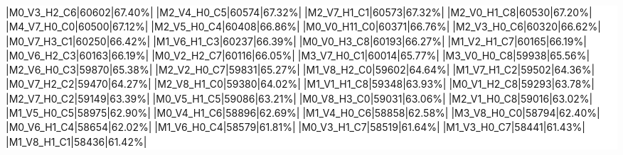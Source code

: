|M0_V3_H2_C6|60602|67.40%|
|M2_V4_H0_C5|60574|67.32%|
|M2_V7_H1_C1|60573|67.32%|
|M2_V0_H1_C8|60530|67.20%|
|M4_V7_H0_C0|60500|67.12%|
|M2_V5_H0_C4|60408|66.86%|
|M0_V0_H11_C0|60371|66.76%|
|M2_V3_H0_C6|60320|66.62%|
|M0_V7_H3_C1|60250|66.42%|
|M1_V6_H1_C3|60237|66.39%|
|M0_V0_H3_C8|60193|66.27%|
|M1_V2_H1_C7|60165|66.19%|
|M0_V6_H2_C3|60163|66.19%|
|M0_V2_H2_C7|60116|66.05%|
|M3_V7_H0_C1|60014|65.77%|
|M3_V0_H0_C8|59938|65.56%|
|M2_V6_H0_C3|59870|65.38%|
|M2_V2_H0_C7|59831|65.27%|
|M1_V8_H2_C0|59602|64.64%|
|M1_V7_H1_C2|59502|64.36%|
|M0_V7_H2_C2|59470|64.27%|
|M2_V8_H1_C0|59380|64.02%|
|M1_V1_H1_C8|59348|63.93%|
|M0_V1_H2_C8|59293|63.78%|
|M2_V7_H0_C2|59149|63.39%|
|M0_V5_H1_C5|59086|63.21%|
|M0_V8_H3_C0|59031|63.06%|
|M2_V1_H0_C8|59016|63.02%|
|M1_V5_H0_C5|58975|62.90%|
|M0_V4_H1_C6|58896|62.69%|
|M1_V4_H0_C6|58858|62.58%|
|M3_V8_H0_C0|58794|62.40%|
|M0_V6_H1_C4|58654|62.02%|
|M1_V6_H0_C4|58579|61.81%|
|M0_V3_H1_C7|58519|61.64%|
|M1_V3_H0_C7|58441|61.43%|
|M1_V8_H1_C1|58436|61.42%|